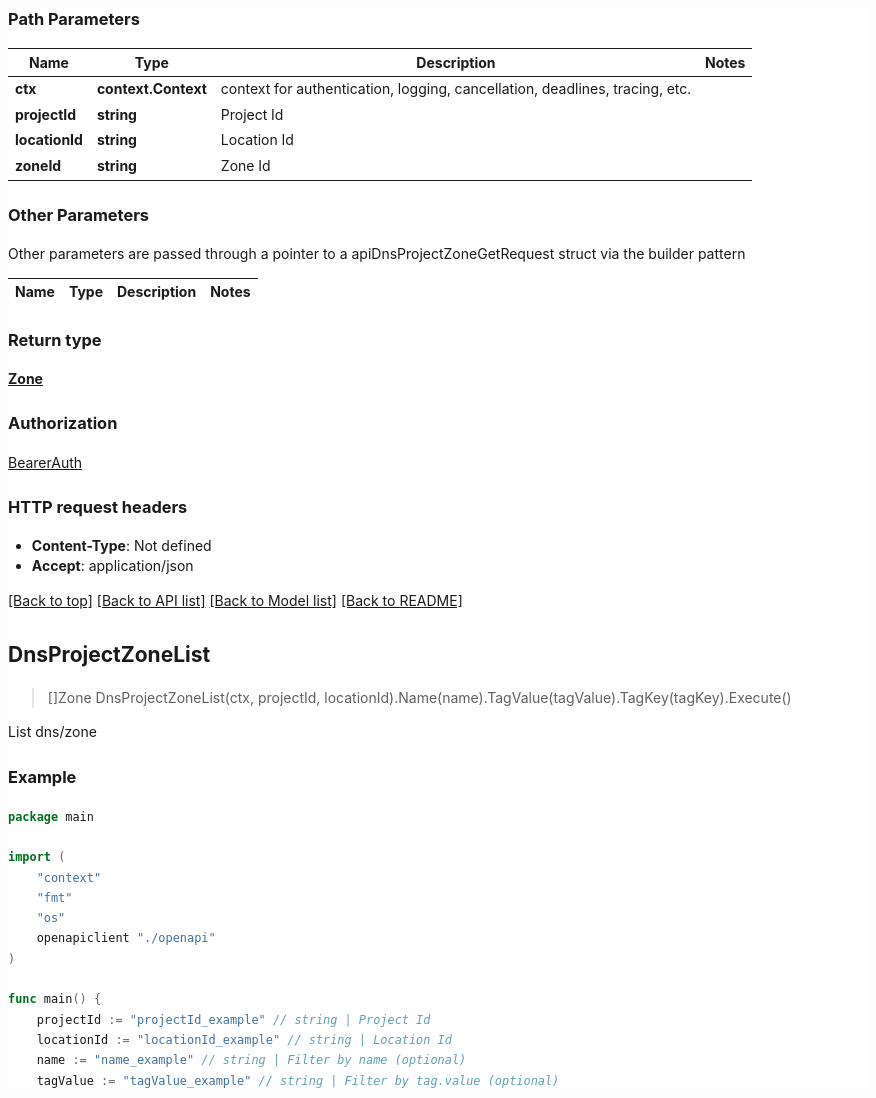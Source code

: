 ```go
```

### Path Parameters


Name | Type | Description  | Notes
------------- | ------------- | ------------- | -------------
**ctx** | **context.Context** | context for authentication, logging, cancellation, deadlines, tracing, etc.
**projectId** | **string** | Project Id | 
**locationId** | **string** | Location Id | 
**zoneId** | **string** | Zone Id | 

### Other Parameters

Other parameters are passed through a pointer to a apiDnsProjectZoneGetRequest struct via the builder pattern


Name | Type | Description  | Notes
------------- | ------------- | ------------- | -------------




### Return type

[**Zone**](Zone.md)

### Authorization

[BearerAuth](../README.md#BearerAuth)

### HTTP request headers

- **Content-Type**: Not defined
- **Accept**: application/json

[[Back to top]](#) [[Back to API list]](../README.md#documentation-for-api-endpoints)
[[Back to Model list]](../README.md#documentation-for-models)
[[Back to README]](../README.md)


## DnsProjectZoneList

> []Zone DnsProjectZoneList(ctx, projectId, locationId).Name(name).TagValue(tagValue).TagKey(tagKey).Execute()

List dns/zone



### Example

```go
package main

import (
    "context"
    "fmt"
    "os"
    openapiclient "./openapi"
)

func main() {
    projectId := "projectId_example" // string | Project Id
    locationId := "locationId_example" // string | Location Id
    name := "name_example" // string | Filter by name (optional)
    tagValue := "tagValue_example" // string | Filter by tag.value (optional)
```